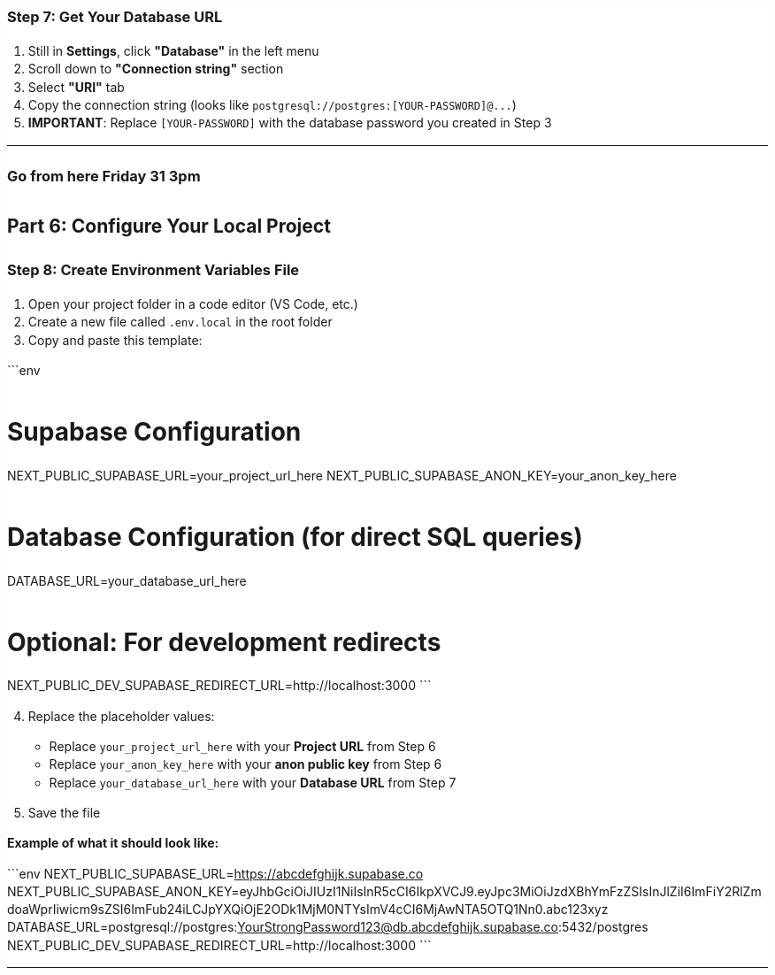 ### Step 7: Get Your Database URL

1. Still in **Settings**, click **"Database"** in the left menu
2. Scroll down to **"Connection string"** section
3. Select **"URI"** tab
4. Copy the connection string (looks like `postgresql://postgres:[YOUR-PASSWORD]@...`)
5. **IMPORTANT**: Replace `[YOUR-PASSWORD]` with the database password you created in Step 3

---
### Go from here Friday 31 3pm

## Part 6: Configure Your Local Project

### Step 8: Create Environment Variables File

1. Open your project folder in a code editor (VS Code, etc.)
2. Create a new file called `.env.local` in the root folder
3. Copy and paste this template:

\`\`\`env
# Supabase Configuration
NEXT_PUBLIC_SUPABASE_URL=your_project_url_here
NEXT_PUBLIC_SUPABASE_ANON_KEY=your_anon_key_here

# Database Configuration (for direct SQL queries)
DATABASE_URL=your_database_url_here

# Optional: For development redirects
NEXT_PUBLIC_DEV_SUPABASE_REDIRECT_URL=http://localhost:3000
\`\`\`

4. Replace the placeholder values:
   - Replace `your_project_url_here` with your **Project URL** from Step 6
   - Replace `your_anon_key_here` with your **anon public key** from Step 6
   - Replace `your_database_url_here` with your **Database URL** from Step 7

5. Save the file

**Example of what it should look like:**

\`\`\`env
NEXT_PUBLIC_SUPABASE_URL=https://abcdefghijk.supabase.co
NEXT_PUBLIC_SUPABASE_ANON_KEY=eyJhbGciOiJIUzI1NiIsInR5cCI6IkpXVCJ9.eyJpc3MiOiJzdXBhYmFzZSIsInJlZiI6ImFiY2RlZmdoaWprIiwicm9sZSI6ImFub24iLCJpYXQiOjE2ODk1MjM0NTYsImV4cCI6MjAwNTA5OTQ1Nn0.abc123xyz
DATABASE_URL=postgresql://postgres:YourStrongPassword123@db.abcdefghijk.supabase.co:5432/postgres
NEXT_PUBLIC_DEV_SUPABASE_REDIRECT_URL=http://localhost:3000
\`\`\`

---
